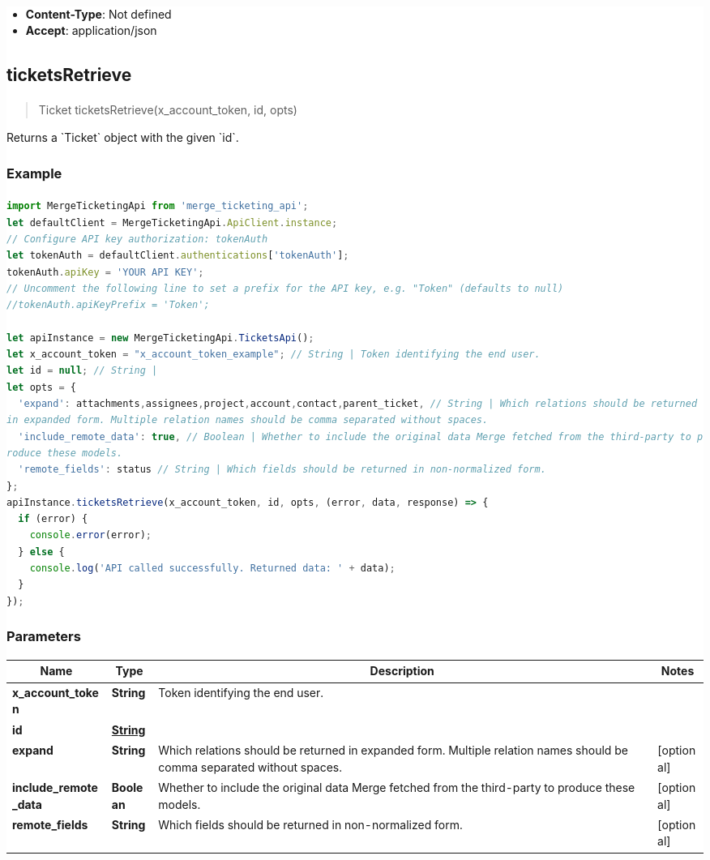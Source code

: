 - **Content-Type**: Not defined
- **Accept**: application/json


## ticketsRetrieve

> Ticket ticketsRetrieve(x_account_token, id, opts)



Returns a &#x60;Ticket&#x60; object with the given &#x60;id&#x60;.

### Example

```javascript
import MergeTicketingApi from 'merge_ticketing_api';
let defaultClient = MergeTicketingApi.ApiClient.instance;
// Configure API key authorization: tokenAuth
let tokenAuth = defaultClient.authentications['tokenAuth'];
tokenAuth.apiKey = 'YOUR API KEY';
// Uncomment the following line to set a prefix for the API key, e.g. "Token" (defaults to null)
//tokenAuth.apiKeyPrefix = 'Token';

let apiInstance = new MergeTicketingApi.TicketsApi();
let x_account_token = "x_account_token_example"; // String | Token identifying the end user.
let id = null; // String | 
let opts = {
  'expand': attachments,assignees,project,account,contact,parent_ticket, // String | Which relations should be returned in expanded form. Multiple relation names should be comma separated without spaces.
  'include_remote_data': true, // Boolean | Whether to include the original data Merge fetched from the third-party to produce these models.
  'remote_fields': status // String | Which fields should be returned in non-normalized form.
};
apiInstance.ticketsRetrieve(x_account_token, id, opts, (error, data, response) => {
  if (error) {
    console.error(error);
  } else {
    console.log('API called successfully. Returned data: ' + data);
  }
});
```

### Parameters


Name | Type | Description  | Notes
------------- | ------------- | ------------- | -------------
 **x_account_token** | **String**| Token identifying the end user. | 
 **id** | [**String**](.md)|  | 
 **expand** | **String**| Which relations should be returned in expanded form. Multiple relation names should be comma separated without spaces. | [optional] 
 **include_remote_data** | **Boolean**| Whether to include the original data Merge fetched from the third-party to produce these models. | [optional] 
 **remote_fields** | **String**| Which fields should be returned in non-normalized form. | [optional] 
